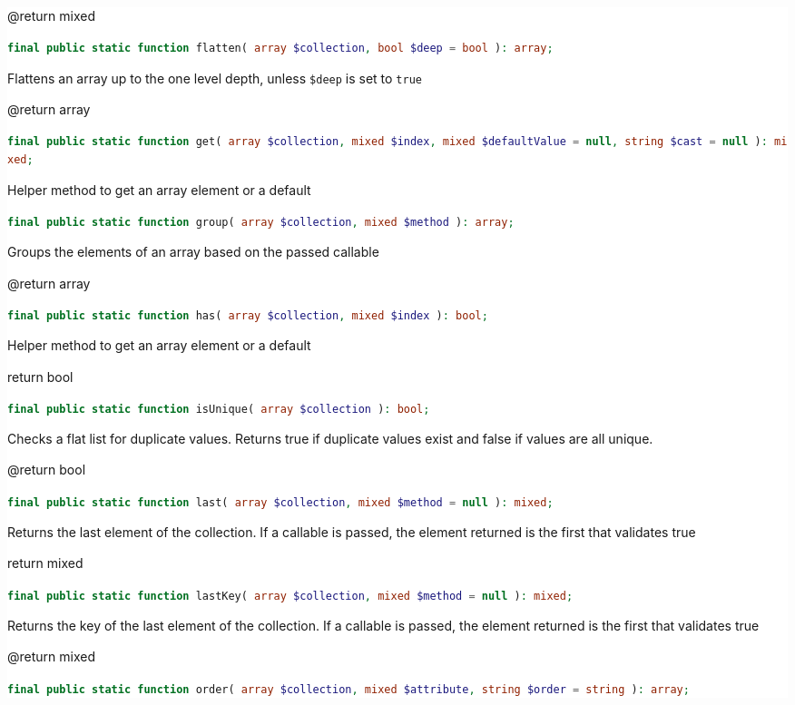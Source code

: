 @return mixed

```php
final public static function flatten( array $collection, bool $deep = bool ): array;
```

Flattens an array up to the one level depth, unless `$deep` is set to `true`

@return array

```php
final public static function get( array $collection, mixed $index, mixed $defaultValue = null, string $cast = null ): mixed;
```

Helper method to get an array element or a default

```php
final public static function group( array $collection, mixed $method ): array;
```

Groups the elements of an array based on the passed callable

@return array

```php
final public static function has( array $collection, mixed $index ): bool;
```

Helper method to get an array element or a default

return bool

```php
final public static function isUnique( array $collection ): bool;
```

Checks a flat list for duplicate values. Returns true if duplicate values exist and false if values are all unique.

@return bool

```php
final public static function last( array $collection, mixed $method = null ): mixed;
```

Returns the last element of the collection. If a callable is passed, the element returned is the first that validates true

return mixed

```php
final public static function lastKey( array $collection, mixed $method = null ): mixed;
```

Returns the key of the last element of the collection. If a callable is passed, the element returned is the first that validates true

@return mixed

```php
final public static function order( array $collection, mixed $attribute, string $order = string ): array;
```
